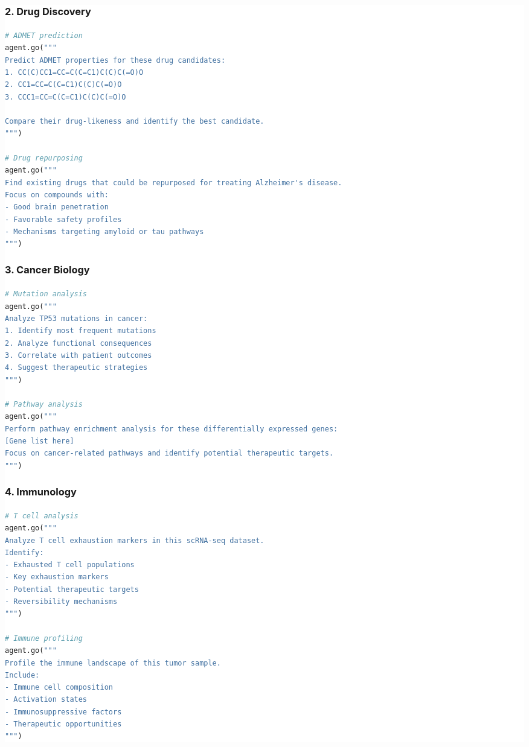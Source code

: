### 2. Drug Discovery

```python
# ADMET prediction
agent.go("""
Predict ADMET properties for these drug candidates:
1. CC(C)CC1=CC=C(C=C1)C(C)C(=O)O
2. CC1=CC=C(C=C1)C(C)C(=O)O
3. CCC1=CC=C(C=C1)C(C)C(=O)O

Compare their drug-likeness and identify the best candidate.
""")

# Drug repurposing
agent.go("""
Find existing drugs that could be repurposed for treating Alzheimer's disease.
Focus on compounds with:
- Good brain penetration
- Favorable safety profiles
- Mechanisms targeting amyloid or tau pathways
""")
```

### 3. Cancer Biology

```python
# Mutation analysis
agent.go("""
Analyze TP53 mutations in cancer:
1. Identify most frequent mutations
2. Analyze functional consequences
3. Correlate with patient outcomes
4. Suggest therapeutic strategies
""")

# Pathway analysis
agent.go("""
Perform pathway enrichment analysis for these differentially expressed genes:
[Gene list here]
Focus on cancer-related pathways and identify potential therapeutic targets.
""")
```

### 4. Immunology

```python
# T cell analysis
agent.go("""
Analyze T cell exhaustion markers in this scRNA-seq dataset.
Identify:
- Exhausted T cell populations
- Key exhaustion markers
- Potential therapeutic targets
- Reversibility mechanisms
""")

# Immune profiling
agent.go("""
Profile the immune landscape of this tumor sample.
Include:
- Immune cell composition
- Activation states
- Immunosuppressive factors
- Therapeutic opportunities
""")
```